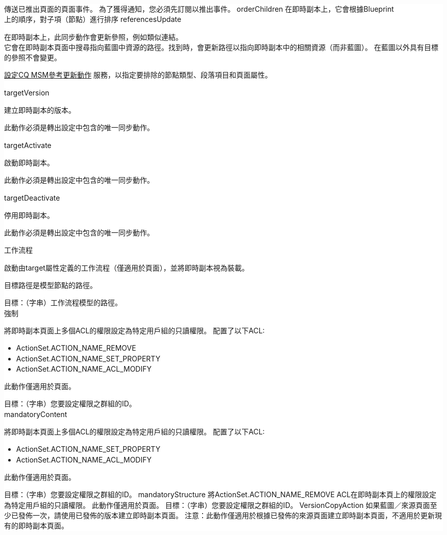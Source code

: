    <td>傳送已推出頁面的頁面事件。 為了獲得通知，您必須先訂閱以推出事件。</td> 
   <td> </td> 
  </tr> 
  <tr> 
   <td>orderChildren</td> 
   <td>在即時副本上，它會根據Blueprint<br />上的順序，對子項（節點）進行排序 </td> 
   <td> </td> 
  </tr> 
  <tr> 
   <td>referencesUpdate</td> 
   <td><p>在即時副本上，此同步動作會更新參照，例如類似連結。<br /> 它會在即時副本頁面中搜尋指向藍圖中資源的路徑。找到時，會更新路徑以指向即時副本中的相關資源（而非藍圖）。 在藍圖以外具有目標的參照不會變更。</p> <p><a href="#excluding-properties-and-node-types-from-synchronization">設定CQ MSM參考更新動作</a> 服務，以指定要排除的節點類型、段落項目和頁面屬性。 </p> </td> 
   <td> </td> 
  </tr> 
  <tr> 
   <td>targetVersion</td> 
   <td><p>建立即時副本的版本。</p> <p>此動作必須是轉出設定中包含的唯一同步動作。</p> </td> 
   <td> </td> 
  </tr> 
  <tr> 
   <td>targetActivate</td> 
   <td><p>啟動即時副本。</p> <p>此動作必須是轉出設定中包含的唯一同步動作。</p> </td> 
   <td> </td> 
  </tr> 
  <tr> 
   <td>targetDeactivate</td> 
   <td><p>停用即時副本。</p> <p>此動作必須是轉出設定中包含的唯一同步動作。</p> </td> 
   <td> </td> 
  </tr> 
  <tr> 
   <td>工作流程</td> 
   <td><p>啟動由target屬性定義的工作流程（僅適用於頁面），並將即時副本視為裝載。</p> <p>目標路徑是模型節點的路徑。</p> </td> 
   <td>目標：（字串）工作流程模型的路徑。<br /> </td> 
  </tr> 
  <tr> 
   <td>強制</td> 
   <td><p>將即時副本頁面上多個ACL的權限設定為特定用戶組的只讀權限。 配置了以下ACL:</p> 
    <ul> 
     <li>ActionSet.ACTION_NAME_REMOVE</li> 
     <li>ActionSet.ACTION_NAME_SET_PROPERTY</li> 
     <li>ActionSet.ACTION_NAME_ACL_MODIFY</li> 
    </ul> <p>此動作僅適用於頁面。</p> </td> 
   <td>目標：（字串）您要設定權限之群組的ID。<br /> </td> 
  </tr> 
  <tr> 
   <td>mandatoryContent</td> 
   <td><p>將即時副本頁面上多個ACL的權限設定為特定用戶組的只讀權限。 配置了以下ACL:</p> 
    <ul> 
     <li>ActionSet.ACTION_NAME_SET_PROPERTY</li> 
     <li>ActionSet.ACTION_NAME_ACL_MODIFY</li> 
    </ul> <p>此動作僅適用於頁面。</p> </td> 
   <td>目標：（字串）您要設定權限之群組的ID。 </td> 
  </tr> 
  <tr> 
   <td>mandatoryStructure</td> 
   <td>將ActionSet.ACTION_NAME_REMOVE ACL在即時副本頁上的權限設定為特定用戶組的只讀權限。 此動作僅適用於頁面。</td> 
   <td>目標：（字串）您要設定權限之群組的ID。 </td> 
  </tr> 
  <tr> 
   <td>VersionCopyAction</td> 
   <td>如果藍圖／來源頁面至少已發佈一次，請使用已發佈的版本建立即時副本頁面。 注意：此動作僅適用於根據已發佈的來源頁面建立即時副本頁面，不適用於更新現有的即時副本頁面。 </td> 
   <td> </td> 
  </tr> 